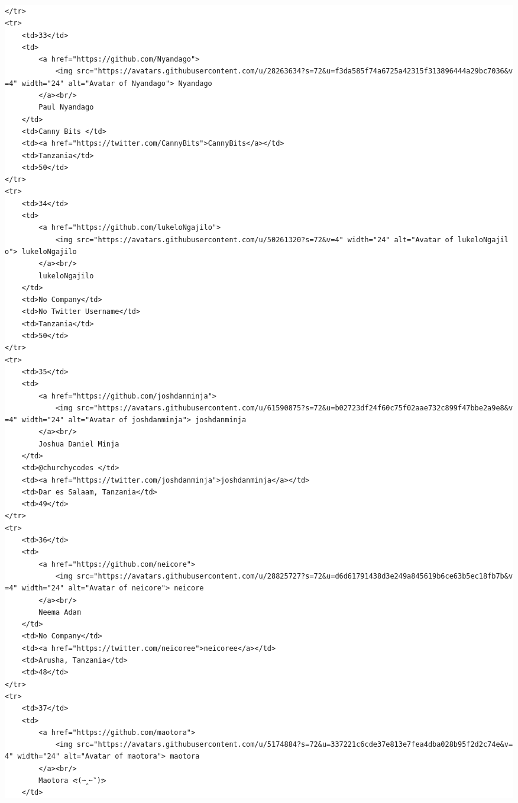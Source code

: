 	</tr>
	<tr>
		<td>33</td>
		<td>
			<a href="https://github.com/Nyandago">
				<img src="https://avatars.githubusercontent.com/u/28263634?s=72&u=f3da585f74a6725a42315f313896444a29bc7036&v=4" width="24" alt="Avatar of Nyandago"> Nyandago
			</a><br/>
			Paul Nyandago
		</td>
		<td>Canny Bits </td>
		<td><a href="https://twitter.com/CannyBits">CannyBits</a></td>
		<td>Tanzania</td>
		<td>50</td>
	</tr>
	<tr>
		<td>34</td>
		<td>
			<a href="https://github.com/lukeloNgajilo">
				<img src="https://avatars.githubusercontent.com/u/50261320?s=72&v=4" width="24" alt="Avatar of lukeloNgajilo"> lukeloNgajilo
			</a><br/>
			lukeloNgajilo
		</td>
		<td>No Company</td>
		<td>No Twitter Username</td>
		<td>Tanzania</td>
		<td>50</td>
	</tr>
	<tr>
		<td>35</td>
		<td>
			<a href="https://github.com/joshdanminja">
				<img src="https://avatars.githubusercontent.com/u/61590875?s=72&u=b02723df24f60c75f02aae732c899f47bbe2a9e8&v=4" width="24" alt="Avatar of joshdanminja"> joshdanminja
			</a><br/>
			Joshua Daniel Minja
		</td>
		<td>@churchycodes </td>
		<td><a href="https://twitter.com/joshdanminja">joshdanminja</a></td>
		<td>Dar es Salaam, Tanzania</td>
		<td>49</td>
	</tr>
	<tr>
		<td>36</td>
		<td>
			<a href="https://github.com/neicore">
				<img src="https://avatars.githubusercontent.com/u/28825727?s=72&u=d6d61791438d3e249a845619b6ce63b5ec18fb7b&v=4" width="24" alt="Avatar of neicore"> neicore
			</a><br/>
			Neema Adam
		</td>
		<td>No Company</td>
		<td><a href="https://twitter.com/neicoree">neicoree</a></td>
		<td>Arusha, Tanzania</td>
		<td>48</td>
	</tr>
	<tr>
		<td>37</td>
		<td>
			<a href="https://github.com/maotora">
				<img src="https://avatars.githubusercontent.com/u/5174884?s=72&u=337221c6cde37e813e7fea4dba028b95f2d2c74e&v=4" width="24" alt="Avatar of maotora"> maotora
			</a><br/>
			Maotora ᕙ(⇀‸↼‶)ᕗ
		</td>
